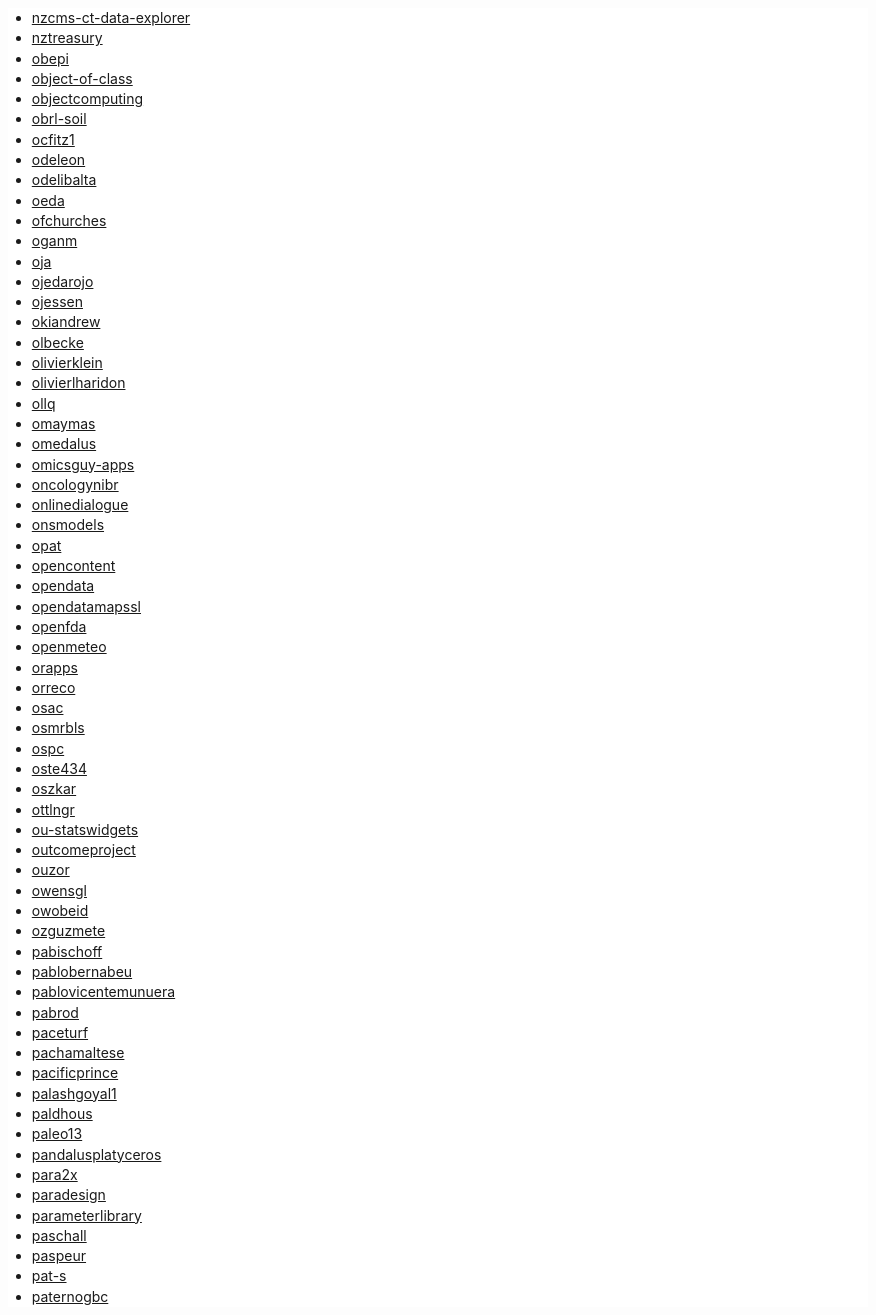-   [nzcms-ct-data-explorer](#nzcms-ct-data-explorer)
-   [nztreasury](#nztreasury)
-   [obepi](#obepi)
-   [object-of-class](#object-of-class)
-   [objectcomputing](#objectcomputing)
-   [obrl-soil](#obrl-soil)
-   [ocfitz1](#ocfitz1)
-   [odeleon](#odeleon)
-   [odelibalta](#odelibalta)
-   [oeda](#oeda)
-   [ofchurches](#ofchurches)
-   [oganm](#oganm)
-   [oja](#oja)
-   [ojedarojo](#ojedarojo)
-   [ojessen](#ojessen)
-   [okiandrew](#okiandrew)
-   [olbecke](#olbecke)
-   [olivierklein](#olivierklein)
-   [olivierlharidon](#olivierlharidon)
-   [ollq](#ollq)
-   [omaymas](#omaymas)
-   [omedalus](#omedalus)
-   [omicsguy-apps](#omicsguy-apps)
-   [oncologynibr](#oncologynibr)
-   [onlinedialogue](#onlinedialogue)
-   [onsmodels](#onsmodels)
-   [opat](#opat)
-   [opencontent](#opencontent)
-   [opendata](#opendata)
-   [opendatamapssl](#opendatamapssl)
-   [openfda](#openfda)
-   [openmeteo](#openmeteo)
-   [orapps](#orapps)
-   [orreco](#orreco)
-   [osac](#osac)
-   [osmrbls](#osmrbls)
-   [ospc](#ospc)
-   [oste434](#oste434)
-   [oszkar](#oszkar)
-   [ottlngr](#ottlngr)
-   [ou-statswidgets](#ou-statswidgets)
-   [outcomeproject](#outcomeproject)
-   [ouzor](#ouzor)
-   [owensgl](#owensgl)
-   [owobeid](#owobeid)
-   [ozguzmete](#ozguzmete)
-   [pabischoff](#pabischoff)
-   [pablobernabeu](#pablobernabeu)
-   [pablovicentemunuera](#pablovicentemunuera)
-   [pabrod](#pabrod)
-   [paceturf](#paceturf)
-   [pachamaltese](#pachamaltese)
-   [pacificprince](#pacificprince)
-   [palashgoyal1](#palashgoyal1)
-   [paldhous](#paldhous)
-   [paleo13](#paleo13)
-   [pandalusplatyceros](#pandalusplatyceros)
-   [para2x](#para2x)
-   [paradesign](#paradesign)
-   [parameterlibrary](#parameterlibrary)
-   [paschall](#paschall)
-   [paspeur](#paspeur)
-   [pat-s](#pat-s)
-   [paternogbc](#paternogbc)